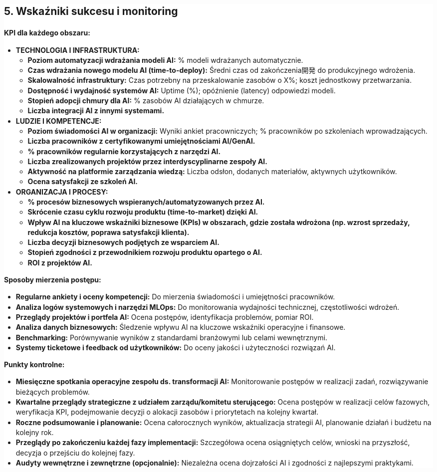 ## 5. Wskaźniki sukcesu i monitoring

**KPI dla każdego obszaru:**

*   **TECHNOLOGIA I INFRASTRUKTURA:**
    *   **Poziom automatyzacji wdrażania modeli AI:** % modeli wdrażanych automatycznie.
    *   **Czas wdrażania nowego modelu AI (time-to-deploy):** Średni czas od zakończenia開発 do produkcyjnego wdrożenia.
    *   **Skalowalność infrastruktury:** Czas potrzebny na przeskalowanie zasobów o X%; koszt jednostkowy przetwarzania.
    *   **Dostępność i wydajność systemów AI:** Uptime (%); opóźnienie (latency) odpowiedzi modeli.
    *   **Stopień adopcji chmury dla AI:** % zasobów AI działających w chmurze.
    *   **Liczba integracji AI z innymi systemami.**
*   **LUDZIE I KOMPETENCJE:**
    *   **Poziom świadomości AI w organizacji:** Wyniki ankiet pracowniczych; % pracowników po szkoleniach wprowadzających.
    *   **Liczba pracowników z certyfikowanymi umiejętnościami AI/GenAI.**
    *   **% pracowników regularnie korzystających z narzędzi AI.**
    *   **Liczba zrealizowanych projektów przez interdyscyplinarne zespoły AI.**
    *   **Aktywność na platformie zarządzania wiedzą:** Liczba odsłon, dodanych materiałów, aktywnych użytkowników.
    *   **Ocena satysfakcji ze szkoleń AI.**
*   **ORGANIZACJA I PROCESY:**
    *   **% procesów biznesowych wspieranych/automatyzowanych przez AI.**
    *   **Skrócenie czasu cyklu rozwoju produktu (time-to-market) dzięki AI.**
    *   **Wpływ AI na kluczowe wskaźniki biznesowe (KPIs) w obszarach, gdzie została wdrożona (np. wzrost sprzedaży, redukcja kosztów, poprawa satysfakcji klienta).**
    *   **Liczba decyzji biznesowych podjętych ze wsparciem AI.**
    *   **Stopień zgodności z przewodnikiem rozwoju produktu opartego o AI.**
    *   **ROI z projektów AI.**

**Sposoby mierzenia postępu:**

*   **Regularne ankiety i oceny kompetencji:** Do mierzenia świadomości i umiejętności pracowników.
*   **Analiza logów systemowych i narzędzi MLOps:** Do monitorowania wydajności technicznej, częstotliwości wdrożeń.
*   **Przeglądy projektów i portfela AI:** Ocena postępów, identyfikacja problemów, pomiar ROI.
*   **Analiza danych biznesowych:** Śledzenie wpływu AI na kluczowe wskaźniki operacyjne i finansowe.
*   **Benchmarking:** Porównywanie wyników z standardami branżowymi lub celami wewnętrznymi.
*   **Systemy ticketowe i feedback od użytkowników:** Do oceny jakości i użyteczności rozwiązań AI.

**Punkty kontrolne:**

*   **Miesięczne spotkania operacyjne zespołu ds. transformacji AI:** Monitorowanie postępów w realizacji zadań, rozwiązywanie bieżących problemów.
*   **Kwartalne przeglądy strategiczne z udziałem zarządu/komitetu sterującego:** Ocena postępów w realizacji celów fazowych, weryfikacja KPI, podejmowanie decyzji o alokacji zasobów i priorytetach na kolejny kwartał.
*   **Roczne podsumowanie i planowanie:** Ocena całorocznych wyników, aktualizacja strategii AI, planowanie działań i budżetu na kolejny rok.
*   **Przeglądy po zakończeniu każdej fazy implementacji:** Szczegółowa ocena osiągniętych celów, wnioski na przyszłość, decyzja o przejściu do kolejnej fazy.
*   **Audyty wewnętrzne i zewnętrzne (opcjonalnie):** Niezależna ocena dojrzałości AI i zgodności z najlepszymi praktykami.
